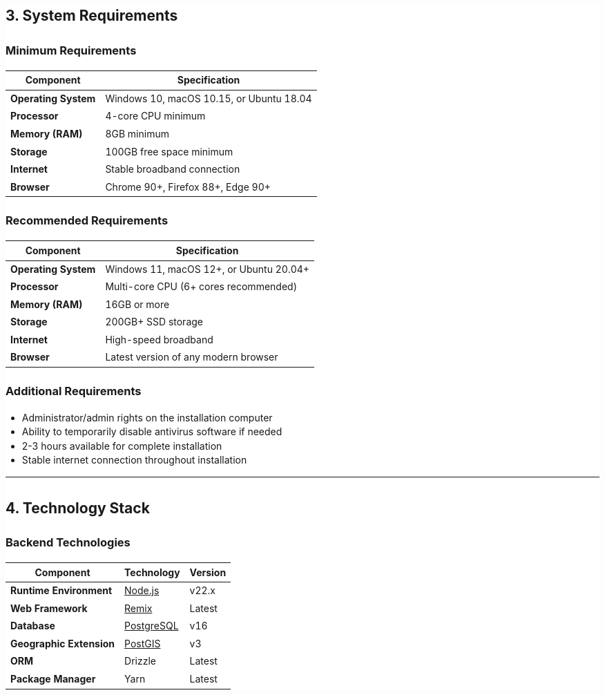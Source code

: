 
## 3. System Requirements

### Minimum Requirements

| Component            | Specification                            |
| -------------------- | ---------------------------------------- |
| **Operating System** | Windows 10, macOS 10.15, or Ubuntu 18.04 |
| **Processor**        | 4-core CPU minimum                       |
| **Memory (RAM)**     | 8GB minimum                              |
| **Storage**          | 100GB free space minimum                 |
| **Internet**         | Stable broadband connection              |
| **Browser**          | Chrome 90+, Firefox 88+, Edge 90+        |

### Recommended Requirements

| Component            | Specification                           |
| -------------------- | --------------------------------------- |
| **Operating System** | Windows 11, macOS 12+, or Ubuntu 20.04+ |
| **Processor**        | Multi-core CPU (6+ cores recommended)   |
| **Memory (RAM)**     | 16GB or more                            |
| **Storage**          | 200GB+ SSD storage                      |
| **Internet**         | High-speed broadband                    |
| **Browser**          | Latest version of any modern browser    |

### Additional Requirements

- Administrator/admin rights on the installation computer
- Ability to temporarily disable antivirus software if needed
- 2-3 hours available for complete installation
- Stable internet connection throughout installation

---

## 4. Technology Stack

### Backend Technologies

| Component                | Technology                                | Version |
| ------------------------ | ----------------------------------------- | ------- |
| **Runtime Environment**  | [Node.js](https://nodejs.org/en)          | v22.x   |
| **Web Framework**        | [Remix](https://remix.run/)               | Latest  |
| **Database**             | [PostgreSQL](https://www.postgresql.org/) | v16     |
| **Geographic Extension** | [PostGIS](https://postgis.net/)           | v3      |
| **ORM**                  | Drizzle                                   | Latest  |
| **Package Manager**      | Yarn                                      | Latest  |

